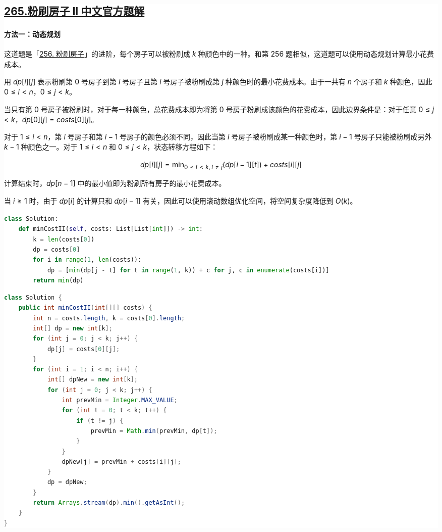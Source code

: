 ## [265.粉刷房子 II 中文官方题解](https://leetcode.cn/problems/paint-house-ii/solutions/100000/fen-shua-fang-zi-ii-by-leetcode-solution-jz9b)

#### 方法一：动态规划

这道题是「[256. 粉刷房子](https://leetcode.cn/problems/paint-house/)」的进阶，每个房子可以被粉刷成 $k$ 种颜色中的一种。和第 256 题相似，这道题可以使用动态规划计算最小花费成本。

用 $\textit{dp}[i][j]$ 表示粉刷第 $0$ 号房子到第 $i$ 号房子且第 $i$ 号房子被粉刷成第 $j$ 种颜色时的最小花费成本。由于一共有 $n$ 个房子和 $k$ 种颜色，因此 $0 \le i < n$，$0 \le j < k$。

当只有第 $0$ 号房子被粉刷时，对于每一种颜色，总花费成本即为将第 $0$ 号房子粉刷成该颜色的花费成本，因此边界条件是：对于任意 $0 \le j < k$，$\textit{dp}[0][j] = \textit{costs}[0][j]$。

对于 $1 \le i < n$，第 $i$ 号房子和第 $i - 1$ 号房子的颜色必须不同，因此当第 $i$ 号房子被粉刷成某一种颜色时，第 $i - 1$ 号房子只能被粉刷成另外 $k - 1$ 种颜色之一。对于 $1 \le i < n$ 和 $0 \le j < k$，状态转移方程如下：

$$
\textit{dp}[i][j] = \min_{0 \le t < k, t \ne j}(\textit{dp}[i - 1][t]) + \textit{costs}[i][j]
$$

计算结束时，$\textit{dp}[n - 1]$ 中的最小值即为粉刷所有房子的最小花费成本。

当 $i \ge 1$ 时，由于 $\textit{dp}[i]$ 的计算只和 $\textit{dp}[i - 1]$ 有关，因此可以使用滚动数组优化空间，将空间复杂度降低到 $O(k)$。

```Python [sol1-Python3]
class Solution:
    def minCostII(self, costs: List[List[int]]) -> int:
        k = len(costs[0])
        dp = costs[0]
        for i in range(1, len(costs)):
            dp = [min(dp[j - t] for t in range(1, k)) + c for j, c in enumerate(costs[i])]
        return min(dp)
```

```Java [sol1-Java]
class Solution {
    public int minCostII(int[][] costs) {
        int n = costs.length, k = costs[0].length;
        int[] dp = new int[k];
        for (int j = 0; j < k; j++) {
            dp[j] = costs[0][j];
        }
        for (int i = 1; i < n; i++) {
            int[] dpNew = new int[k];
            for (int j = 0; j < k; j++) {
                int prevMin = Integer.MAX_VALUE;
                for (int t = 0; t < k; t++) {
                    if (t != j) {
                        prevMin = Math.min(prevMin, dp[t]);
                    }
                }
                dpNew[j] = prevMin + costs[i][j];
            }
            dp = dpNew;
        }
        return Arrays.stream(dp).min().getAsInt();
    }
}
```
